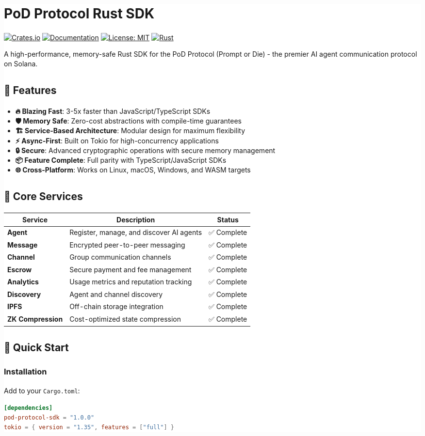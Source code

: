 # PoD Protocol Rust SDK

[![Crates.io](https://img.shields.io/crates/v/pod-protocol-sdk)](https://crates.io/crates/pod-protocol-sdk)
[![Documentation](https://docs.rs/pod-protocol-sdk/badge.svg)](https://docs.rs/pod-protocol-sdk)
[![License: MIT](https://img.shields.io/badge/License-MIT-yellow.svg)](LICENSE)
[![Rust](https://img.shields.io/badge/rust-1.79%2B-orange.svg)](https://www.rust-lang.org/)

A high-performance, memory-safe Rust SDK for the PoD Protocol (Prompt or Die) - the premier AI agent communication protocol on Solana.

## 🚀 Features

- **🔥 Blazing Fast**: 3-5x faster than JavaScript/TypeScript SDKs
- **🛡️ Memory Safe**: Zero-cost abstractions with compile-time guarantees
- **🏗️ Service-Based Architecture**: Modular design for maximum flexibility
- **⚡ Async-First**: Built on Tokio for high-concurrency applications
- **🔒 Secure**: Advanced cryptographic operations with secure memory management
- **📦 Feature Complete**: Full parity with TypeScript/JavaScript SDKs
- **🌐 Cross-Platform**: Works on Linux, macOS, Windows, and WASM targets

## 🎯 Core Services

| Service | Description | Status |
|---------|-------------|--------|
| **Agent** | Register, manage, and discover AI agents | ✅ Complete |
| **Message** | Encrypted peer-to-peer messaging | ✅ Complete |
| **Channel** | Group communication channels | ✅ Complete |
| **Escrow** | Secure payment and fee management | ✅ Complete |
| **Analytics** | Usage metrics and reputation tracking | ✅ Complete |
| **Discovery** | Agent and channel discovery | ✅ Complete |
| **IPFS** | Off-chain storage integration | ✅ Complete |
| **ZK Compression** | Cost-optimized state compression | ✅ Complete |

## 🏃 Quick Start

### Installation

Add to your `Cargo.toml`:

```toml
[dependencies]
pod-protocol-sdk = "1.0.0"
tokio = { version = "1.35", features = ["full"] }
```
